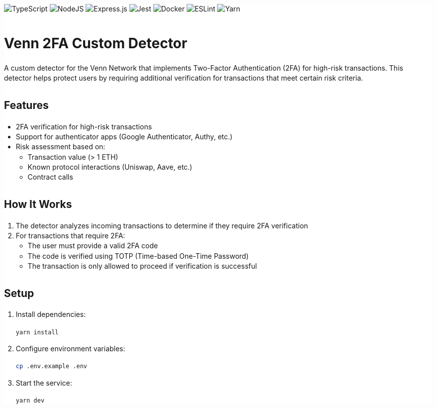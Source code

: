 ![TypeScript](https://img.shields.io/badge/typescript-%23007ACC.svg?style=for-the-badge&logo=typescript&logoColor=white)
![NodeJS](https://img.shields.io/badge/node.js-6DA55F?style=for-the-badge&logo=node.js&logoColor=white)
![Express.js](https://img.shields.io/badge/express.js-%23404d59.svg?style=for-the-badge&logo=express&logoColor=%2361DAFB)
![Jest](https://img.shields.io/badge/-jest-%23C21325?style=for-the-badge&logo=jest&logoColor=white)
![Docker](https://img.shields.io/badge/docker-%230db7ed.svg?style=for-the-badge&logo=docker&logoColor=white)
![ESLint](https://img.shields.io/badge/ESLint-4B3263?style=for-the-badge&logo=eslint&logoColor=white)
![Yarn](https://img.shields.io/badge/yarn-%232C8EBB.svg?style=for-the-badge&logo=yarn&logoColor=white)

# Venn 2FA Custom Detector

A custom detector for the Venn Network that implements Two-Factor Authentication (2FA) for high-risk transactions. This detector helps protect users by requiring additional verification for transactions that meet certain risk criteria.

## Features

- 2FA verification for high-risk transactions
- Support for authenticator apps (Google Authenticator, Authy, etc.)
- Risk assessment based on:
  - Transaction value (> 1 ETH)
  - Known protocol interactions (Uniswap, Aave, etc.)
  - Contract calls

## How It Works

1. The detector analyzes incoming transactions to determine if they require 2FA verification
2. For transactions that require 2FA:
   - The user must provide a valid 2FA code
   - The code is verified using TOTP (Time-based One-Time Password)
   - The transaction is only allowed to proceed if verification is successful

## Setup

1. Install dependencies:
   ```bash
   yarn install
   ```

2. Configure environment variables:
   ```bash
   cp .env.example .env
   ```

3. Start the service:
   ```bash
   yarn dev
   ```
